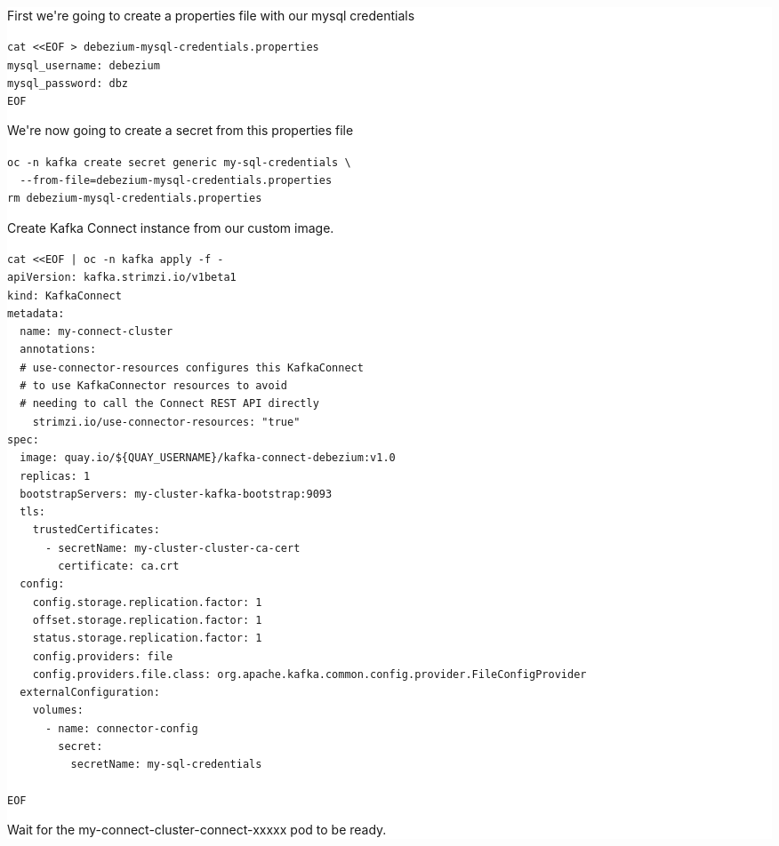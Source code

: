 First we're going to create a properties file with our mysql credentials

```
cat <<EOF > debezium-mysql-credentials.properties
mysql_username: debezium
mysql_password: dbz
EOF
```

We're now going to create a secret from this properties file
```
oc -n kafka create secret generic my-sql-credentials \
  --from-file=debezium-mysql-credentials.properties
rm debezium-mysql-credentials.properties
```

Create Kafka Connect instance from our custom image.

```
cat <<EOF | oc -n kafka apply -f -
apiVersion: kafka.strimzi.io/v1beta1
kind: KafkaConnect
metadata:
  name: my-connect-cluster
  annotations:
  # use-connector-resources configures this KafkaConnect
  # to use KafkaConnector resources to avoid
  # needing to call the Connect REST API directly
    strimzi.io/use-connector-resources: "true"
spec:
  image: quay.io/${QUAY_USERNAME}/kafka-connect-debezium:v1.0 
  replicas: 1
  bootstrapServers: my-cluster-kafka-bootstrap:9093
  tls:
    trustedCertificates:
      - secretName: my-cluster-cluster-ca-cert
        certificate: ca.crt
  config:
    config.storage.replication.factor: 1
    offset.storage.replication.factor: 1
    status.storage.replication.factor: 1
    config.providers: file
    config.providers.file.class: org.apache.kafka.common.config.provider.FileConfigProvider
  externalConfiguration:
    volumes:
      - name: connector-config
        secret:
          secretName: my-sql-credentials

EOF

```

Wait for the my-connect-cluster-connect-xxxxx pod to be ready.

